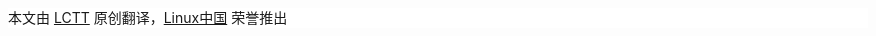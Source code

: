 本文由 [LCTT](https://github.com/LCTT/TranslateProject) 原创翻译，[Linux中国](http://linux.cn/) 荣誉推出

[a]:http://www.cyberciti.biz/tips/about-us
[1]:https://linux.cn/article-4372-1.html
[2]:https://linux.cn/article-2434-1.html
[3]:http://www.cyberciti.biz/tips/identifying-linux-bottlenecks-sar-graphs-with-ksar.html